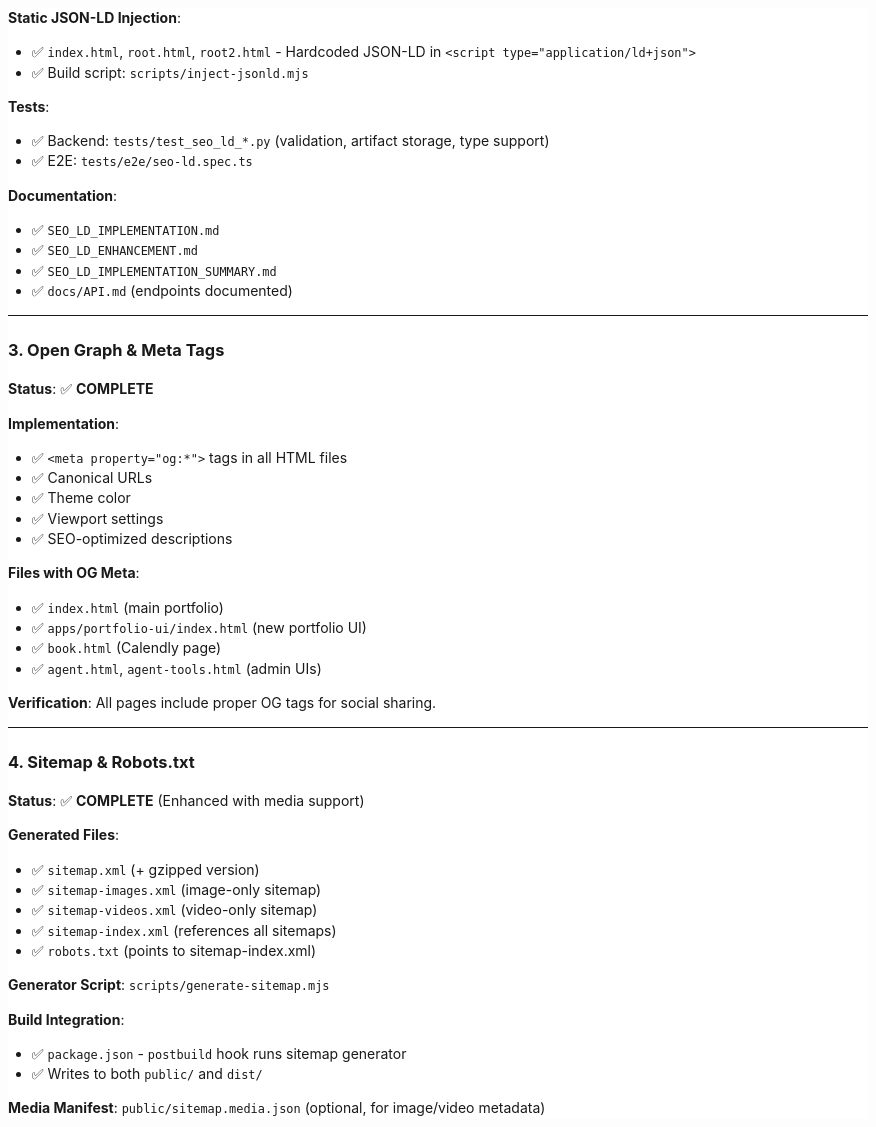 **Static JSON-LD Injection**:
- ✅ `index.html`, `root.html`, `root2.html` - Hardcoded JSON-LD in `<script type="application/ld+json">`
- ✅ Build script: `scripts/inject-jsonld.mjs`

**Tests**:
- ✅ Backend: `tests/test_seo_ld_*.py` (validation, artifact storage, type support)
- ✅ E2E: `tests/e2e/seo-ld.spec.ts`

**Documentation**:
- ✅ `SEO_LD_IMPLEMENTATION.md`
- ✅ `SEO_LD_ENHANCEMENT.md`
- ✅ `SEO_LD_IMPLEMENTATION_SUMMARY.md`
- ✅ `docs/API.md` (endpoints documented)

---

### 3. Open Graph & Meta Tags

**Status**: ✅ **COMPLETE**

**Implementation**:
- ✅ `<meta property="og:*">` tags in all HTML files
- ✅ Canonical URLs
- ✅ Theme color
- ✅ Viewport settings
- ✅ SEO-optimized descriptions

**Files with OG Meta**:
- ✅ `index.html` (main portfolio)
- ✅ `apps/portfolio-ui/index.html` (new portfolio UI)
- ✅ `book.html` (Calendly page)
- ✅ `agent.html`, `agent-tools.html` (admin UIs)

**Verification**: All pages include proper OG tags for social sharing.

---

### 4. Sitemap & Robots.txt

**Status**: ✅ **COMPLETE** (Enhanced with media support)

**Generated Files**:
- ✅ `sitemap.xml` (+ gzipped version)
- ✅ `sitemap-images.xml` (image-only sitemap)
- ✅ `sitemap-videos.xml` (video-only sitemap)
- ✅ `sitemap-index.xml` (references all sitemaps)
- ✅ `robots.txt` (points to sitemap-index.xml)

**Generator Script**: `scripts/generate-sitemap.mjs`

**Build Integration**:
- ✅ `package.json` - `postbuild` hook runs sitemap generator
- ✅ Writes to both `public/` and `dist/`

**Media Manifest**: `public/sitemap.media.json` (optional, for image/video metadata)
